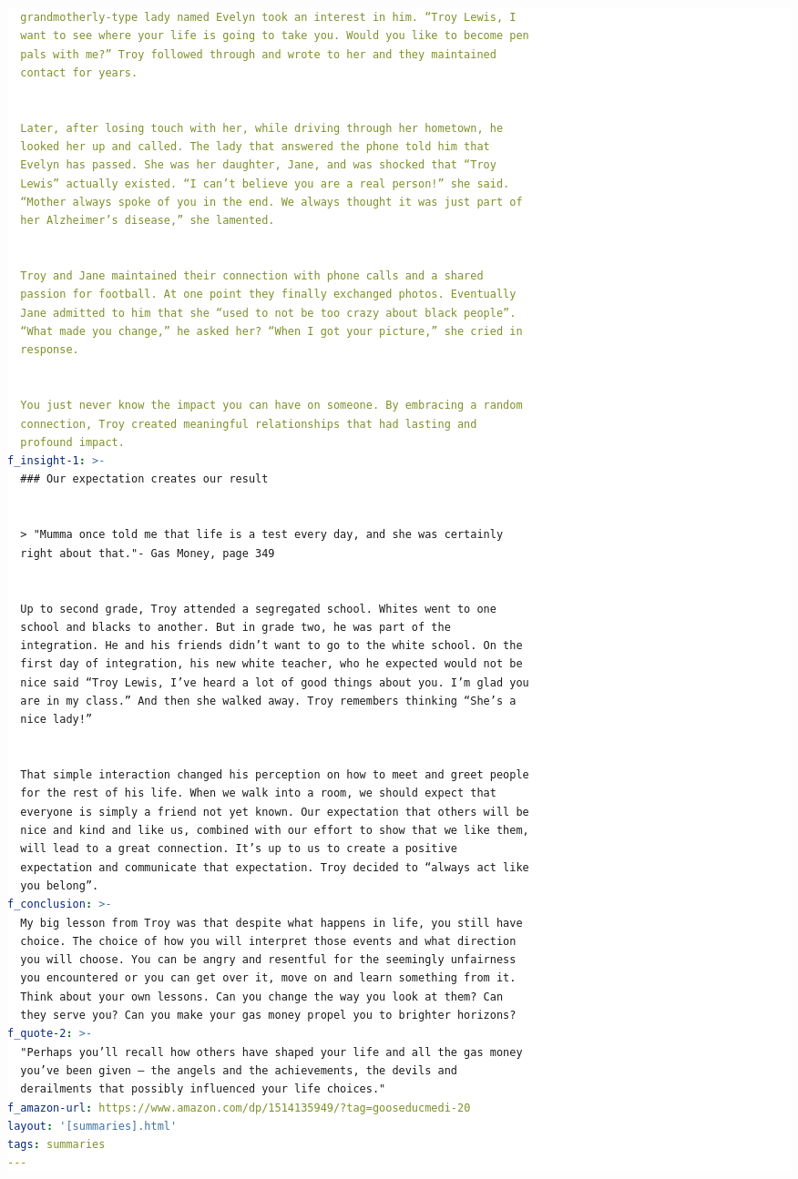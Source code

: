 ```yaml
  grandmotherly-type lady named Evelyn took an interest in him. “Troy Lewis, I
  want to see where your life is going to take you. Would you like to become pen
  pals with me?” Troy followed through and wrote to her and they maintained
  contact for years.


  Later, after losing touch with her, while driving through her hometown, he
  looked her up and called. The lady that answered the phone told him that
  Evelyn has passed. She was her daughter, Jane, and was shocked that “Troy
  Lewis” actually existed. “I can’t believe you are a real person!” she said.
  “Mother always spoke of you in the end. We always thought it was just part of
  her Alzheimer’s disease,” she lamented.


  Troy and Jane maintained their connection with phone calls and a shared
  passion for football. At one point they finally exchanged photos. Eventually
  Jane admitted to him that she “used to not be too crazy about black people”.
  “What made you change,” he asked her? “When I got your picture,” she cried in
  response.


  You just never know the impact you can have on someone. By embracing a random
  connection, Troy created meaningful relationships that had lasting and
  profound impact.
f_insight-1: >-
  ### Our expectation creates our result


  > "Mumma once told me that life is a test every day, and she was certainly
  right about that."- Gas Money, page 349


  Up to second grade, Troy attended a segregated school. Whites went to one
  school and blacks to another. But in grade two, he was part of the
  integration. He and his friends didn’t want to go to the white school. On the
  first day of integration, his new white teacher, who he expected would not be
  nice said “Troy Lewis, I’ve heard a lot of good things about you. I’m glad you
  are in my class.” And then she walked away. Troy remembers thinking “She’s a
  nice lady!”


  That simple interaction changed his perception on how to meet and greet people
  for the rest of his life. When we walk into a room, we should expect that
  everyone is simply a friend not yet known. Our expectation that others will be
  nice and kind and like us, combined with our effort to show that we like them,
  will lead to a great connection. It’s up to us to create a positive
  expectation and communicate that expectation. Troy decided to “always act like
  you belong”.
f_conclusion: >-
  My big lesson from Troy was that despite what happens in life, you still have
  choice. The choice of how you will interpret those events and what direction
  you will choose. You can be angry and resentful for the seemingly unfairness
  you encountered or you can get over it, move on and learn something from it.
  Think about your own lessons. Can you change the way you look at them? Can
  they serve you? Can you make your gas money propel you to brighter horizons?
f_quote-2: >-
  "Perhaps you’ll recall how others have shaped your life and all the gas money
  you’ve been given – the angels and the achievements, the devils and
  derailments that possibly influenced your life choices."
f_amazon-url: https://www.amazon.com/dp/1514135949/?tag=gooseducmedi-20
layout: '[summaries].html'
tags: summaries
---
```